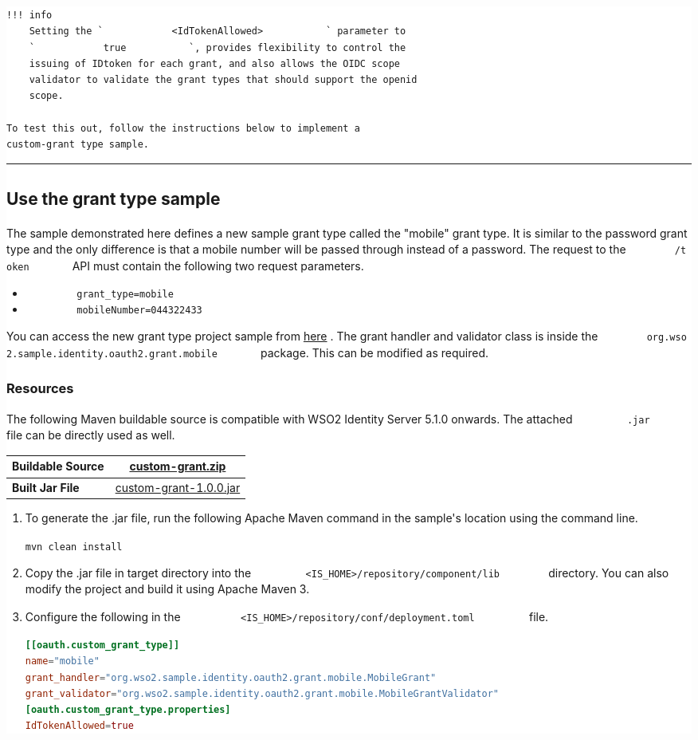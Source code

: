     !!! info 
        Setting the `            <IdTokenAllowed>           ` parameter to
        `            true           `, provides flexibility to control the
        issuing of IDtoken for each grant, and also allows the OIDC scope
        validator to validate the grant types that should support the openid
        scope.

    To test this out, follow the instructions below to implement a
    custom-grant type sample.

------------------------------------------------------------------------

## Use the grant type sample

The sample demonstrated here defines a new sample grant type called the
"mobile" grant type. It is similar to the password grant type and the
only difference is that a mobile number will be passed through instead
of a password. The request to the `         /token        ` API must
contain the following two request parameters.

-   `          grant_type=mobile         `
-   `          mobileNumber=044322433         `

You can access the new grant type project sample from
[here](https://github.com/wso2/samples-is/tree/master/oauth2/custom-grant)
. The grant handler and validator class is inside the
`         org.wso2.sample.identity.oauth2.grant.mobile        ` package.
This can be modified as required.

### Resources

The following Maven buildable source is compatible with WSO2 Identity
Server 5.1.0 onwards. The attached `          .jar         ` file can be
directly used as well.

| Buildable Source   | [custom-grant.zip](../../assets/attachments/custom-grant.zip)           |
|--------------------|-------------------------------------------------------------------|
| **Built Jar File** | [custom-grant-1.0.0.jar](../../assets/attachments/custom-grant-1.0.0.jar) |

1.  To generate the .jar file, run the following Apache Maven
    command in the sample's location using the command line.

    ``` java
    mvn clean install
    ```

2.  Copy the .jar file in target directory into the
    `          <IS_HOME>/repository/component/lib         `
    directory. You can also modify the project and build it using Apache
    Maven 3.
3.  Configure the following in the 
`           <IS_HOME>/repository/conf/deployment.toml          `
    file. 
    ```toml
    [[oauth.custom_grant_type]]
    name="mobile"
    grant_handler="org.wso2.sample.identity.oauth2.grant.mobile.MobileGrant"
    grant_validator="org.wso2.sample.identity.oauth2.grant.mobile.MobileGrantValidator"
    [oauth.custom_grant_type.properties]
    IdTokenAllowed=true
    ```
